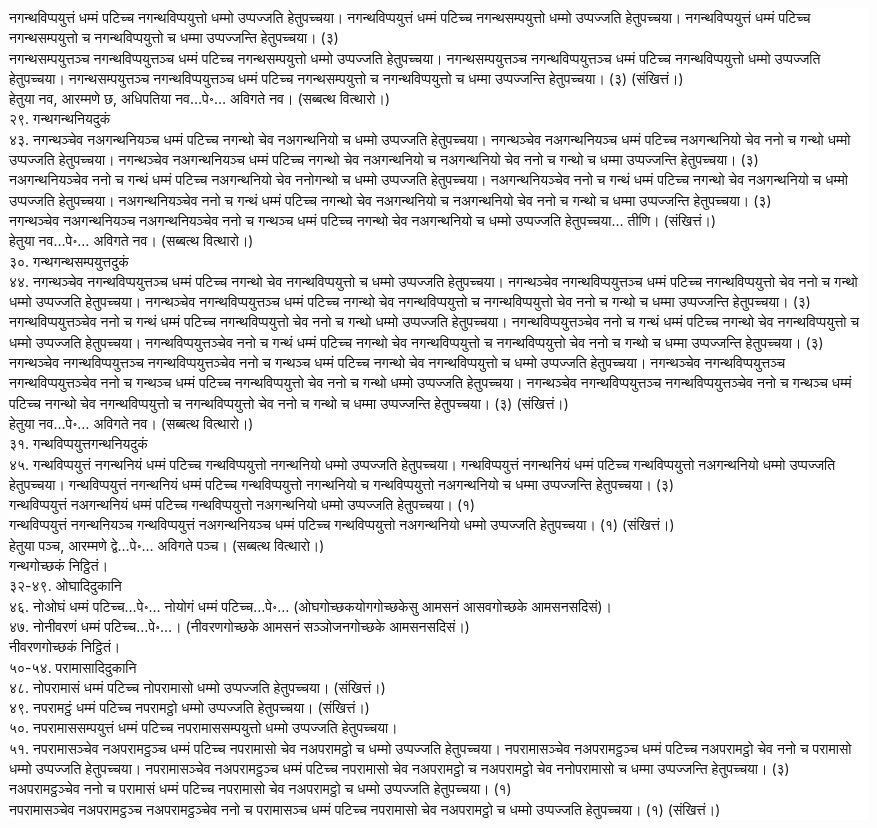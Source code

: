 नगन्थविप्पयुत्तं धम्मं पटिच्च नगन्थविप्पयुत्तो धम्मो उप्पज्जति हेतुपच्चया। नगन्थविप्पयुत्तं धम्मं पटिच्च नगन्थसम्पयुत्तो धम्मो उप्पज्जति हेतुपच्चया। नगन्थविप्पयुत्तं धम्मं पटिच्च नगन्थसम्पयुत्तो च नगन्थविप्पयुत्तो च धम्मा उप्पज्जन्ति हेतुपच्चया। (३)  
नगन्थसम्पयुत्तञ्च नगन्थविप्पयुत्तञ्च धम्मं पटिच्च नगन्थसम्पयुत्तो धम्मो उप्पज्जति हेतुपच्चया। नगन्थसम्पयुत्तञ्च नगन्थविप्पयुत्तञ्च धम्मं पटिच्च नगन्थविप्पयुत्तो धम्मो उप्पज्जति हेतुपच्चया। नगन्थसम्पयुत्तञ्च नगन्थविप्पयुत्तञ्च धम्मं पटिच्च नगन्थसम्पयुत्तो च नगन्थविप्पयुत्तो च धम्मा उप्पज्जन्ति हेतुपच्चया। (३) (संखित्तं।)  
हेतुया नव, आरम्मणे छ, अधिपतिया नव…पे॰… अविगते नव। (सब्बत्थ वित्थारो।)  
२९. गन्थगन्थनियदुकं  
४३. नगन्थञ्चेव नअगन्थनियञ्च धम्मं पटिच्च नगन्थो चेव नअगन्थनियो च धम्मो उप्पज्जति हेतुपच्चया। नगन्थञ्चेव नअगन्थनियञ्च धम्मं पटिच्च नअगन्थनियो चेव ननो च गन्थो धम्मो उप्पज्जति हेतुपच्चया। नगन्थञ्चेव नअगन्थनियञ्च धम्मं पटिच्च नगन्थो चेव नअगन्थनियो च नअगन्थनियो चेव ननो च गन्थो च धम्मा उप्पज्जन्ति हेतुपच्चया। (३)  
नअगन्थनियञ्चेव ननो च गन्थं धम्मं पटिच्च नअगन्थनियो चेव ननोगन्थो च धम्मो उप्पज्जति हेतुपच्चया। नअगन्थनियञ्चेव ननो च गन्थं धम्मं पटिच्च नगन्थो चेव नअगन्थनियो च धम्मो उप्पज्जति हेतुपच्चया। नअगन्थनियञ्चेव ननो च गन्थं धम्मं पटिच्च नगन्थो चेव नअगन्थनियो च नअगन्थनियो चेव ननो च गन्थो च धम्मा उप्पज्जन्ति हेतुपच्चया। (३)  
नगन्थञ्चेव नअगन्थनियञ्च नअगन्थनियञ्चेव ननो च गन्थञ्च धम्मं पटिच्च नगन्थो चेव नअगन्थनियो च धम्मो उप्पज्जति हेतुपच्चया… तीणि। (संखित्तं।)  
हेतुया नव…पे॰… अविगते नव। (सब्बत्थ वित्थारो।)  
३०. गन्थगन्थसम्पयुत्तदुकं  
४४. नगन्थञ्चेव नगन्थविप्पयुत्तञ्च धम्मं पटिच्च नगन्थो चेव नगन्थविप्पयुत्तो च धम्मो उप्पज्जति हेतुपच्चया। नगन्थञ्चेव नगन्थविप्पयुत्तञ्च धम्मं पटिच्च नगन्थविप्पयुत्तो चेव ननो च गन्थो धम्मो उप्पज्जति हेतुपच्चया। नगन्थञ्चेव नगन्थविप्पयुत्तञ्च धम्मं पटिच्च नगन्थो चेव नगन्थविप्पयुत्तो च नगन्थविप्पयुत्तो चेव ननो च गन्थो च धम्मा उप्पज्जन्ति हेतुपच्चया। (३)  
नगन्थविप्पयुत्तञ्चेव ननो च गन्थं धम्मं पटिच्च नगन्थविप्पयुत्तो चेव ननो च गन्थो धम्मो उप्पज्जति हेतुपच्चया। नगन्थविप्पयुत्तञ्चेव ननो च गन्थं धम्मं पटिच्च नगन्थो चेव नगन्थविप्पयुत्तो च धम्मो उप्पज्जति हेतुपच्चया। नगन्थविप्पयुत्तञ्चेव ननो च गन्थं धम्मं पटिच्च नगन्थो चेव नगन्थविप्पयुत्तो च नगन्थविप्पयुत्तो चेव ननो च गन्थो च धम्मा उप्पज्जन्ति हेतुपच्चया। (३)  
नगन्थञ्चेव नगन्थविप्पयुत्तञ्च नगन्थविप्पयुत्तञ्चेव ननो च गन्थञ्च धम्मं पटिच्च नगन्थो चेव नगन्थविप्पयुत्तो च धम्मो उप्पज्जति हेतुपच्चया। नगन्थञ्चेव नगन्थविप्पयुत्तञ्च नगन्थविप्पयुत्तञ्चेव ननो च गन्थञ्च धम्मं पटिच्च नगन्थविप्पयुत्तो चेव ननो च गन्थो धम्मो उप्पज्जति हेतुपच्चया। नगन्थञ्चेव नगन्थविप्पयुत्तञ्च नगन्थविप्पयुत्तञ्चेव ननो च गन्थञ्च धम्मं पटिच्च नगन्थो चेव नगन्थविप्पयुत्तो च नगन्थविप्पयुत्तो चेव ननो च गन्थो च धम्मा उप्पज्जन्ति हेतुपच्चया। (३) (संखित्तं।)  
हेतुया नव…पे॰… अविगते नव। (सब्बत्थ वित्थारो।)  
३१. गन्थविप्पयुत्तगन्थनियदुकं  
४५. गन्थविप्पयुत्तं नगन्थनियं धम्मं पटिच्च गन्थविप्पयुत्तो नगन्थनियो धम्मो उप्पज्जति हेतुपच्चया। गन्थविप्पयुत्तं नगन्थनियं धम्मं पटिच्च गन्थविप्पयुत्तो नअगन्थनियो धम्मो उप्पज्जति हेतुपच्चया। गन्थविप्पयुत्तं नगन्थनियं धम्मं पटिच्च गन्थविप्पयुत्तो नगन्थनियो च गन्थविप्पयुत्तो नअगन्थनियो च धम्मा उप्पज्जन्ति हेतुपच्चया। (३)  
गन्थविप्पयुत्तं नअगन्थनियं धम्मं पटिच्च गन्थविप्पयुत्तो नअगन्थनियो धम्मो उप्पज्जति हेतुपच्चया। (१)  
गन्थविप्पयुत्तं नगन्थनियञ्च गन्थविप्पयुत्तं नअगन्थनियञ्च धम्मं पटिच्च गन्थविप्पयुत्तो नअगन्थनियो धम्मो उप्पज्जति हेतुपच्चया। (१) (संखित्तं।)  
हेतुया पञ्च, आरम्मणे द्वे…पे॰… अविगते पञ्च। (सब्बत्थ वित्थारो।)  
गन्थगोच्छकं निट्ठितं।  
३२-४९. ओघादिदुकानि  
४६. नोओघं धम्मं पटिच्च…पे॰… नोयोगं धम्मं पटिच्च…पे॰… (ओघगोच्छकयोगगोच्छकेसु आमसनं आसवगोच्छके आमसनसदिसं)।  
४७. नोनीवरणं धम्मं पटिच्च…पे॰…। (नीवरणगोच्छके आमसनं सञ्ञोजनगोच्छके आमसनसदिसं।)  
नीवरणगोच्छकं निट्ठितं।  
५०-५४. परामासादिदुकानि  
४८. नोपरामासं धम्मं पटिच्च नोपरामासो धम्मो उप्पज्जति हेतुपच्चया। (संखित्तं।)  
४९. नपरामट्ठं धम्मं पटिच्च नपरामट्ठो धम्मो उप्पज्जति हेतुपच्चया। (संखित्तं।)  
५०. नपरामाससम्पयुत्तं धम्मं पटिच्च नपरामाससम्पयुत्तो धम्मो उप्पज्जति हेतुपच्चया।  
५१. नपरामासञ्चेव नअपरामट्ठञ्च धम्मं पटिच्च नपरामासो चेव नअपरामट्ठो च धम्मो उप्पज्जति हेतुपच्चया। नपरामासञ्चेव नअपरामट्ठञ्च धम्मं पटिच्च नअपरामट्ठो चेव ननो च परामासो धम्मो उप्पज्जति हेतुपच्चया। नपरामासञ्चेव नअपरामट्ठञ्च धम्मं पटिच्च नपरामासो चेव नअपरामट्ठो च नअपरामट्ठो चेव ननोपरामासो च धम्मा उप्पज्जन्ति हेतुपच्चया। (३)  
नअपरामट्ठञ्चेव ननो च परामासं धम्मं पटिच्च नपरामासो चेव नअपरामट्ठो च धम्मो उप्पज्जति हेतुपच्चया। (१)  
नपरामासञ्चेव नअपरामट्ठञ्च नअपरामट्ठञ्चेव ननो च परामासञ्च धम्मं पटिच्च नपरामासो चेव नअपरामट्ठो च धम्मो उप्पज्जति हेतुपच्चया। (१) (संखित्तं।)  